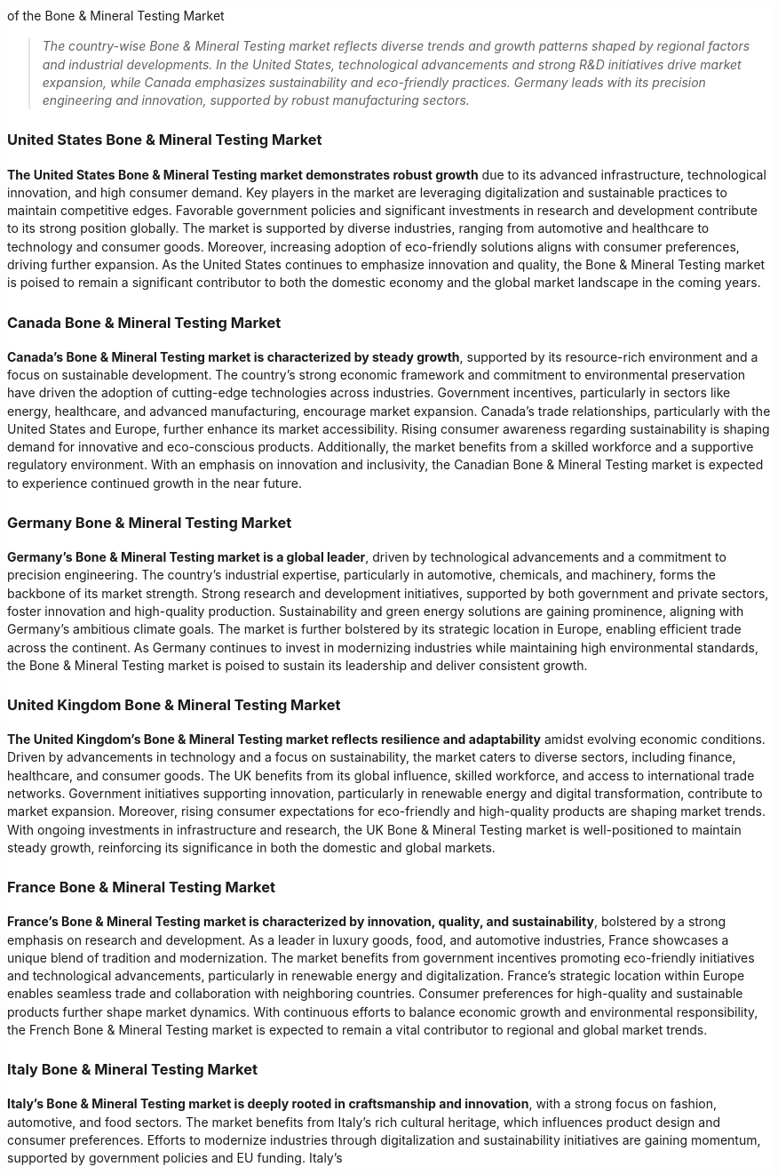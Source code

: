 of the Bone & Mineral Testing Market<br /></span></h1><blockquote><p><em><span class="">The country-wise Bone & Mineral Testing market reflects diverse trends and growth patterns shaped by regional factors and industrial developments. In the United States, technological advancements and strong R&amp;D initiatives drive market expansion, while Canada emphasizes sustainability and eco-friendly practices. Germany leads with its precision engineering and innovation, supported by robust manufacturing sectors.</span></em></p></blockquote><h3><strong>United States Bone & Mineral Testing Market</strong></h3><p><strong>The United States Bone & Mineral Testing market demonstrates robust growth</strong> due to its advanced infrastructure, technological innovation, and high consumer demand. Key players in the market are leveraging digitalization and sustainable practices to maintain competitive edges. Favorable government policies and significant investments in research and development contribute to its strong position globally. The market is supported by diverse industries, ranging from automotive and healthcare to technology and consumer goods. Moreover, increasing adoption of eco-friendly solutions aligns with consumer preferences, driving further expansion. As the United States continues to emphasize innovation and quality, the Bone & Mineral Testing market is poised to remain a significant contributor to both the domestic economy and the global market landscape in the coming years.</p><h3><strong>Canada Bone & Mineral Testing Market</strong></h3><p><strong>Canada&rsquo;s Bone & Mineral Testing market is characterized by steady growth</strong>, supported by its resource-rich environment and a focus on sustainable development. The country&rsquo;s strong economic framework and commitment to environmental preservation have driven the adoption of cutting-edge technologies across industries. Government incentives, particularly in sectors like energy, healthcare, and advanced manufacturing, encourage market expansion. Canada&rsquo;s trade relationships, particularly with the United States and Europe, further enhance its market accessibility. Rising consumer awareness regarding sustainability is shaping demand for innovative and eco-conscious products. Additionally, the market benefits from a skilled workforce and a supportive regulatory environment. With an emphasis on innovation and inclusivity, the Canadian Bone & Mineral Testing market is expected to experience continued growth in the near future.</p><h3><strong>Germany Bone & Mineral Testing Market</strong></h3><p><strong>Germany&rsquo;s Bone & Mineral Testing market is a global leader</strong>, driven by technological advancements and a commitment to precision engineering. The country&rsquo;s industrial expertise, particularly in automotive, chemicals, and machinery, forms the backbone of its market strength. Strong research and development initiatives, supported by both government and private sectors, foster innovation and high-quality production. Sustainability and green energy solutions are gaining prominence, aligning with Germany&rsquo;s ambitious climate goals. The market is further bolstered by its strategic location in Europe, enabling efficient trade across the continent. As Germany continues to invest in modernizing industries while maintaining high environmental standards, the Bone & Mineral Testing market is poised to sustain its leadership and deliver consistent growth.</p><h3><strong>United Kingdom Bone & Mineral Testing Market</strong></h3><p><strong>The United Kingdom&rsquo;s Bone & Mineral Testing market reflects resilience and adaptability</strong> amidst evolving economic conditions. Driven by advancements in technology and a focus on sustainability, the market caters to diverse sectors, including finance, healthcare, and consumer goods. The UK benefits from its global influence, skilled workforce, and access to international trade networks. Government initiatives supporting innovation, particularly in renewable energy and digital transformation, contribute to market expansion. Moreover, rising consumer expectations for eco-friendly and high-quality products are shaping market trends. With ongoing investments in infrastructure and research, the UK Bone & Mineral Testing market is well-positioned to maintain steady growth, reinforcing its significance in both the domestic and global markets.</p><h3><strong>France Bone & Mineral Testing Market</strong></h3><p><strong>France&rsquo;s Bone & Mineral Testing market is characterized by innovation, quality, and sustainability</strong>, bolstered by a strong emphasis on research and development. As a leader in luxury goods, food, and automotive industries, France showcases a unique blend of tradition and modernization. The market benefits from government incentives promoting eco-friendly initiatives and technological advancements, particularly in renewable energy and digitalization. France&rsquo;s strategic location within Europe enables seamless trade and collaboration with neighboring countries. Consumer preferences for high-quality and sustainable products further shape market dynamics. With continuous efforts to balance economic growth and environmental responsibility, the French Bone & Mineral Testing market is expected to remain a vital contributor to regional and global market trends.</p><h3><strong>Italy Bone & Mineral Testing Market</strong></h3><p><strong>Italy&rsquo;s Bone & Mineral Testing market is deeply rooted in craftsmanship and innovation</strong>, with a strong focus on fashion, automotive, and food sectors. The market benefits from Italy&rsquo;s rich cultural heritage, which influences product design and consumer preferences. Efforts to modernize industries through digitalization and sustainability initiatives are gaining momentum, supported by government policies and EU funding. Italy&rsquo;s